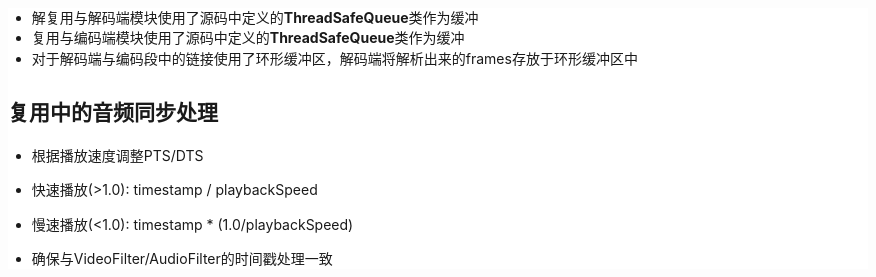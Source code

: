 * 解复用与解码端模块使用了源码中定义的**ThreadSafeQueue**类作为缓冲
* 复用与编码端模块使用了源码中定义的**ThreadSafeQueue**类作为缓冲
* 对于解码端与编码段中的链接使用了环形缓冲区，解码端将解析出来的frames存放于环形缓冲区中

## 复用中的音频同步处理

- 根据播放速度调整PTS/DTS

- 快速播放(>1.0): timestamp / playbackSpeed

- 慢速播放(<1.0): timestamp * (1.0/playbackSpeed)

- 确保与VideoFilter/AudioFilter的时间戳处理一致

